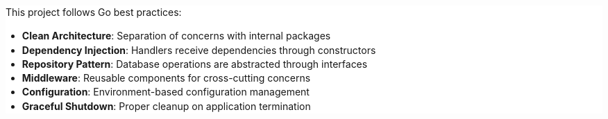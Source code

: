 This project follows Go best practices:

- **Clean Architecture**: Separation of concerns with internal packages
- **Dependency Injection**: Handlers receive dependencies through constructors
- **Repository Pattern**: Database operations are abstracted through interfaces
- **Middleware**: Reusable components for cross-cutting concerns
- **Configuration**: Environment-based configuration management
- **Graceful Shutdown**: Proper cleanup on application termination
